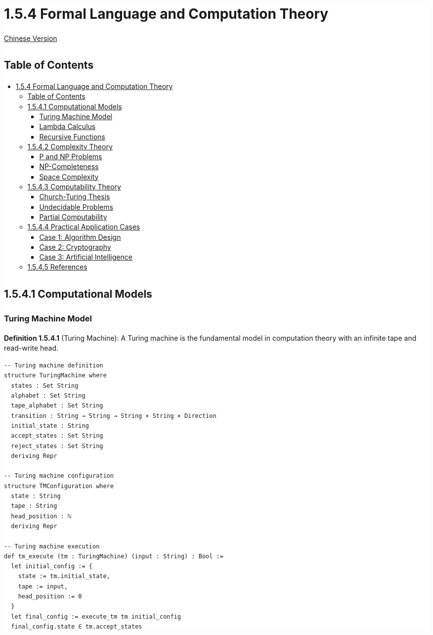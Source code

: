 # 1.5.4 Formal Language and Computation Theory

[Chinese Version](../1-形式化理论/1.5-形式语言与自动化理论/1.5.4-形式语言与计算理论.md)

## Table of Contents

- [1.5.4 Formal Language and Computation Theory](#154-formal-language-and-computation-theory)
  - [Table of Contents](#table-of-contents)
  - [1.5.4.1 Computational Models](#1541-computational-models)
    - [Turing Machine Model](#turing-machine-model)
    - [Lambda Calculus](#lambda-calculus)
    - [Recursive Functions](#recursive-functions)
  - [1.5.4.2 Complexity Theory](#1542-complexity-theory)
    - [P and NP Problems](#p-and-np-problems)
    - [NP-Completeness](#np-completeness)
    - [Space Complexity](#space-complexity)
  - [1.5.4.3 Computability Theory](#1543-computability-theory)
    - [Church-Turing Thesis](#church-turing-thesis)
    - [Undecidable Problems](#undecidable-problems)
    - [Partial Computability](#partial-computability)
  - [1.5.4.4 Practical Application Cases](#1544-practical-application-cases)
    - [Case 1: Algorithm Design](#case-1-algorithm-design)
    - [Case 2: Cryptography](#case-2-cryptography)
    - [Case 3: Artificial Intelligence](#case-3-artificial-intelligence)
  - [1.5.4.5 References](#1545-references)

## 1.5.4.1 Computational Models

### Turing Machine Model

**Definition 1.5.4.1** (Turing Machine): A Turing machine is the fundamental model in computation theory with an infinite tape and read-write head.

```lean
-- Turing machine definition
structure TuringMachine where
  states : Set String
  alphabet : Set String
  tape_alphabet : Set String
  transition : String → String → String × String × Direction
  initial_state : String
  accept_states : Set String
  reject_states : Set String
  deriving Repr

-- Turing machine configuration
structure TMConfiguration where
  state : String
  tape : String
  head_position : ℕ
  deriving Repr

-- Turing machine execution
def tm_execute (tm : TuringMachine) (input : String) : Bool :=
  let initial_config := {
    state := tm.initial_state,
    tape := input,
    head_position := 0
  }
  let final_config := execute_tm tm initial_config
  final_config.state ∈ tm.accept_states

```